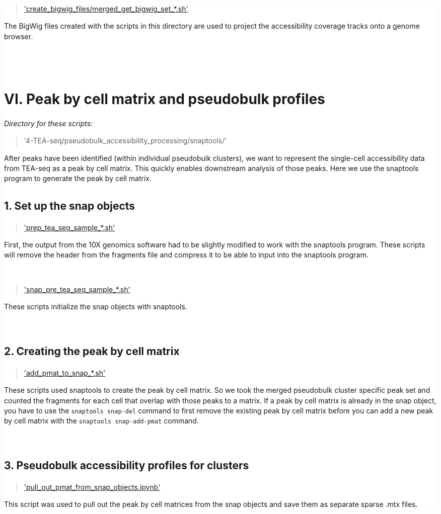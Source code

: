>['create_bigwig_files/merged_get_bigwig_set_\*.sh'](pseudobulk_accessibility_processing/create_bigwig_files/merged_get_bigwig_set_01.sh)

The BigWig files created with the scripts in this directory are used to project the accessibility coverage tracks onto a genome browser.

<br><br>

# VI. Peak by cell matrix and pseudobulk profiles

*Directory for these scripts:*

>'4-TEA-seq/pseudobulk_accessibility_processing/snaptools/'

After peaks have been identified (within individual pseudobulk clusters), we want to represent the single-cell accessibility data from TEA-seq as a peak by cell matrix. This quickly enables downstream analysis of those peaks. Here we use the snaptools program to generate the peak by cell matrix.

## 1. Set up the snap objects

>['prep_tea_seq_sample_\*.sh'](pseudobulk_accessibility_processing/snaptools/prep_tea_seq_sample_01.sh)

First, the output from the 10X genomics software had to be slightly modified to work with the snaptools program. These scripts will remove the header from the fragments file and compress it to be able to input into the snaptools program.

<br>

>['snap_pre_tea_seq_sample_\*.sh'](pseudobulk_accessibility_processing/snaptools/snap_pre_tea_seq_sample_01.sh)

These scripts initialize the snap objects with snaptools.

<br>

## 2. Creating the peak by cell matrix

>['add_pmat_to_snap_\*.sh'](pseudobulk_accessibility_processing/snaptools/add_pmat_to_snap_h1.sh)

These scripts used snaptools to create the peak by cell matrix. So we took the merged pseudobulk cluster specific peak set and counted the fragments for each cell that overlap with those peaks to a matrix. If a peak by cell matrix is already in the snap object, you have to use the `snaptools snap-del` command to first remove the existing peak by cell matrix before you can add a new peak by cell matrix with the `snaptools snap-add-pmat` command.

<br>

## 3. Pseudobulk accessibility profiles for clusters

>['pull_out_pmat_from_snap_objects.ipynb'](pseudobulk_accessibility_processing/snaptools/pull_out_pmat_from_snap_objects.ipynb)

This script was used to pull out the peak by cell matrices from the snap objects and save them as separate sparse .mtx files.
